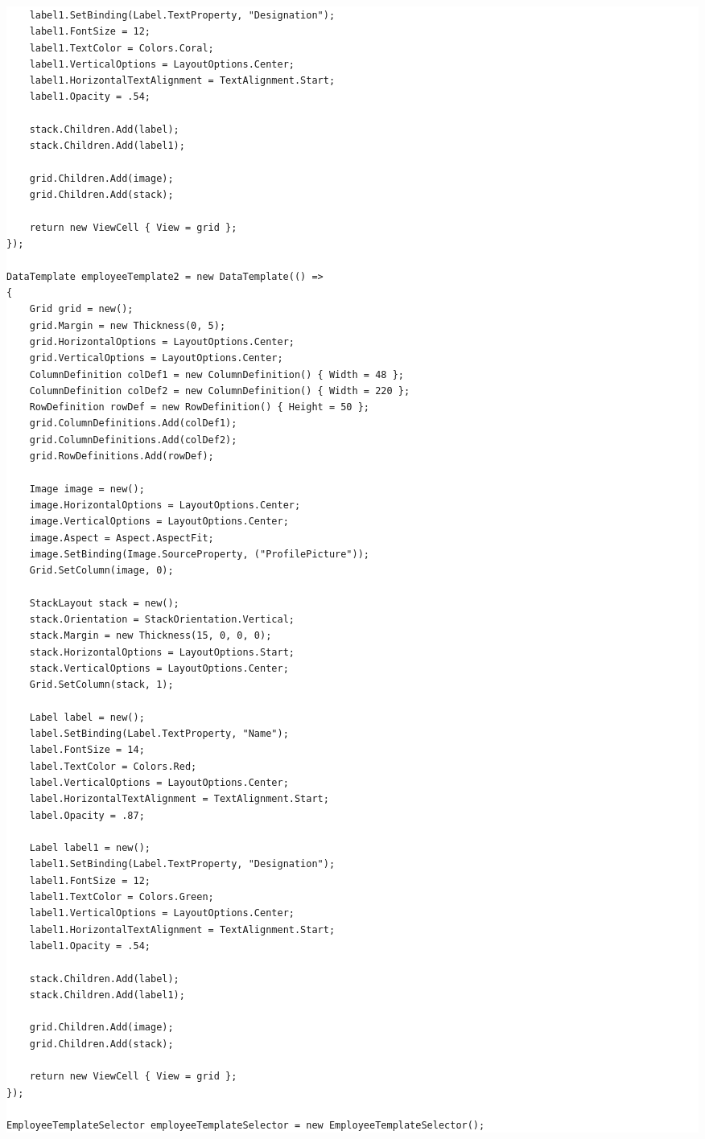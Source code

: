         label1.SetBinding(Label.TextProperty, "Designation");
        label1.FontSize = 12;
        label1.TextColor = Colors.Coral;
        label1.VerticalOptions = LayoutOptions.Center;
        label1.HorizontalTextAlignment = TextAlignment.Start;
        label1.Opacity = .54;

        stack.Children.Add(label);
        stack.Children.Add(label1);

        grid.Children.Add(image);
        grid.Children.Add(stack);

        return new ViewCell { View = grid };
    });

    DataTemplate employeeTemplate2 = new DataTemplate(() =>
    {
        Grid grid = new();
        grid.Margin = new Thickness(0, 5);
        grid.HorizontalOptions = LayoutOptions.Center;
        grid.VerticalOptions = LayoutOptions.Center;
        ColumnDefinition colDef1 = new ColumnDefinition() { Width = 48 };
        ColumnDefinition colDef2 = new ColumnDefinition() { Width = 220 };
        RowDefinition rowDef = new RowDefinition() { Height = 50 };
        grid.ColumnDefinitions.Add(colDef1);
        grid.ColumnDefinitions.Add(colDef2);
        grid.RowDefinitions.Add(rowDef);

        Image image = new();
        image.HorizontalOptions = LayoutOptions.Center;
        image.VerticalOptions = LayoutOptions.Center;
        image.Aspect = Aspect.AspectFit;
        image.SetBinding(Image.SourceProperty, ("ProfilePicture"));
        Grid.SetColumn(image, 0);

        StackLayout stack = new();
        stack.Orientation = StackOrientation.Vertical;
        stack.Margin = new Thickness(15, 0, 0, 0);
        stack.HorizontalOptions = LayoutOptions.Start;
        stack.VerticalOptions = LayoutOptions.Center;
        Grid.SetColumn(stack, 1);

        Label label = new();
        label.SetBinding(Label.TextProperty, "Name");
        label.FontSize = 14;
        label.TextColor = Colors.Red;
        label.VerticalOptions = LayoutOptions.Center;
        label.HorizontalTextAlignment = TextAlignment.Start;
        label.Opacity = .87;

        Label label1 = new();
        label1.SetBinding(Label.TextProperty, "Designation");
        label1.FontSize = 12;
        label1.TextColor = Colors.Green;
        label1.VerticalOptions = LayoutOptions.Center;
        label1.HorizontalTextAlignment = TextAlignment.Start;
        label1.Opacity = .54;

        stack.Children.Add(label);
        stack.Children.Add(label1);

        grid.Children.Add(image);
        grid.Children.Add(stack);

        return new ViewCell { View = grid };
    });

    EmployeeTemplateSelector employeeTemplateSelector = new EmployeeTemplateSelector();